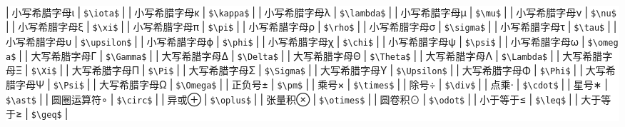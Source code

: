 | 小写希腊字母ι | `$\iota$` |
| 小写希腊字母κ | `$\kappa$` | 
| 小写希腊字母λ | `$\lambda$` | 
| 小写希腊字母μ | `$\mu$` |
| 小写希腊字母ν | `$\nu$` |
| 小写希腊字母ξ | `$\xi$` |
| 小写希腊字母π | `$\pi$` | 
| 小写希腊字母ρ | `$\rho$` | 
| 小写希腊字母σ | `$\sigma$` |
| 小写希腊字母τ | `$\tau$` | 
| 小写希腊字母υ | `$\upsilon$` |
| 小写希腊字母ϕ | `$\phi$` | 
| 小写希腊字母χ | `$\chi$` | 
| 小写希腊字母ψ | `$\psi$` | 
| 小写希腊字母ω | `$\omega$` | 
| 大写希腊字母Γ | `$\Gamma$` |
| 大写希腊字母Δ | `$\Delta$` |
| 大写希腊字母Θ | `$\Theta$` | 
| 大写希腊字母Λ | `$\Lambda$` |
| 大写希腊字母Ξ | `$\Xi$` |
| 大写希腊字母Π | `$\Pi$` |
| 大写希腊字母Σ | `$\Sigma$` | 
| 大写希腊字母Υ | `$\Upsilon$` |
| 大写希腊字母Φ | `$\Phi$` | 
| 大写希腊字母Ψ | `$\Psi$` |
| 大写希腊字母Ω | `$\Omega$` | 
| 正负号± | `$\pm$` |
| 乘号× | `$\times$` |
| 除号÷ | `$\div$` |
| 点乘⋅ | `$\cdot$` | 
| 星号∗ | `$\ast$` | 
| 圆圈运算符∘ | `$\circ$` | 
| 异或⊕ | `$\oplus$` | 
| 张量积⊗ | `$\otimes$` | 
| 圆卷积⊙ | `$\odot$` |
| 小于等于≤ | `$\leq$` |
| 大于等于≥ | `$\geq$` |